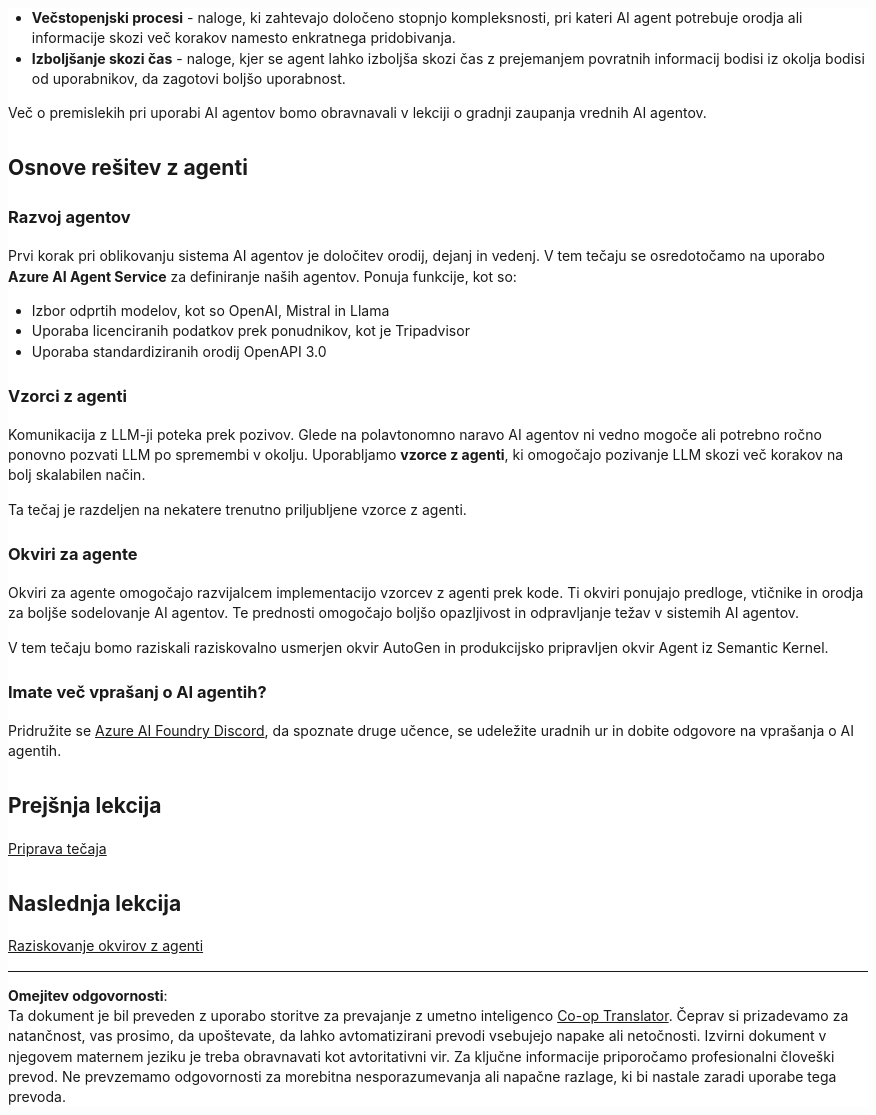 - **Večstopenjski procesi** - naloge, ki zahtevajo določeno stopnjo kompleksnosti, pri kateri AI agent potrebuje orodja ali informacije skozi več korakov namesto enkratnega pridobivanja.
- **Izboljšanje skozi čas** - naloge, kjer se agent lahko izboljša skozi čas z prejemanjem povratnih informacij bodisi iz okolja bodisi od uporabnikov, da zagotovi boljšo uporabnost.

Več o premislekih pri uporabi AI agentov bomo obravnavali v lekciji o gradnji zaupanja vrednih AI agentov.

## Osnove rešitev z agenti

### Razvoj agentov

Prvi korak pri oblikovanju sistema AI agentov je določitev orodij, dejanj in vedenj. V tem tečaju se osredotočamo na uporabo **Azure AI Agent Service** za definiranje naših agentov. Ponuja funkcije, kot so:

- Izbor odprtih modelov, kot so OpenAI, Mistral in Llama
- Uporaba licenciranih podatkov prek ponudnikov, kot je Tripadvisor
- Uporaba standardiziranih orodij OpenAPI 3.0

### Vzorci z agenti

Komunikacija z LLM-ji poteka prek pozivov. Glede na polavtonomno naravo AI agentov ni vedno mogoče ali potrebno ročno ponovno pozvati LLM po spremembi v okolju. Uporabljamo **vzorce z agenti**, ki omogočajo pozivanje LLM skozi več korakov na bolj skalabilen način.

Ta tečaj je razdeljen na nekatere trenutno priljubljene vzorce z agenti.

### Okviri za agente

Okviri za agente omogočajo razvijalcem implementacijo vzorcev z agenti prek kode. Ti okviri ponujajo predloge, vtičnike in orodja za boljše sodelovanje AI agentov. Te prednosti omogočajo boljšo opazljivost in odpravljanje težav v sistemih AI agentov.

V tem tečaju bomo raziskali raziskovalno usmerjen okvir AutoGen in produkcijsko pripravljen okvir Agent iz Semantic Kernel.

### Imate več vprašanj o AI agentih?

Pridružite se [Azure AI Foundry Discord](https://aka.ms/ai-agents/discord), da spoznate druge učence, se udeležite uradnih ur in dobite odgovore na vprašanja o AI agentih.

## Prejšnja lekcija

[Priprava tečaja](../00-course-setup/README.md)

## Naslednja lekcija

[Raziskovanje okvirov z agenti](../02-explore-agentic-frameworks/README.md)

---

**Omejitev odgovornosti**:  
Ta dokument je bil preveden z uporabo storitve za prevajanje z umetno inteligenco [Co-op Translator](https://github.com/Azure/co-op-translator). Čeprav si prizadevamo za natančnost, vas prosimo, da upoštevate, da lahko avtomatizirani prevodi vsebujejo napake ali netočnosti. Izvirni dokument v njegovem maternem jeziku je treba obravnavati kot avtoritativni vir. Za ključne informacije priporočamo profesionalni človeški prevod. Ne prevzemamo odgovornosti za morebitna nesporazumevanja ali napačne razlage, ki bi nastale zaradi uporabe tega prevoda.